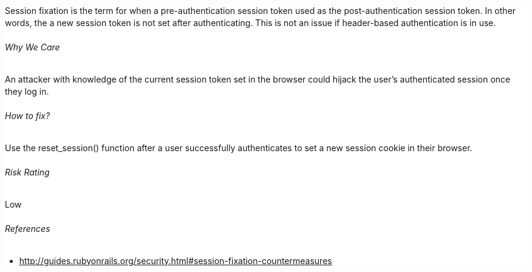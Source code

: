 Session fixation is the term for when a pre-authentication session token used as the post-authentication session token. In other words, the a new session token is not set after authenticating. This is not an issue if header-based authentication is in use.
###### Why We Care

An attacker with knowledge of the current session token set in the browser could hijack the user’s authenticated session once they log in.
###### How to fix?

Use the reset_session() function after a user successfully authenticates to set a new session cookie in their browser.
###### Risk Rating

Low
###### References

- http://guides.rubyonrails.org/security.html#session-fixation-countermeasures